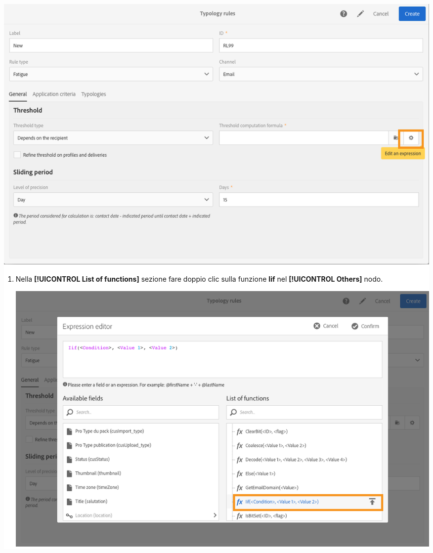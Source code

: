    ![](assets/fatigue7.png)

1. Nella **[!UICONTROL List of functions]** sezione fare doppio clic sulla funzione **Iif** nel **[!UICONTROL Others]** nodo.

   ![](assets/fatigue8.png)

